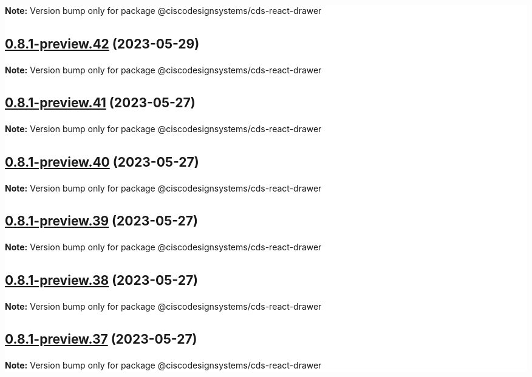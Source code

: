 **Note:** Version bump only for package @ciscodesignsystems/cds-react-drawer





## [0.8.1-preview.42](https://github.com/ciscodesignsystems/magnetic-common-design-system/compare/v0.8.0...v0.8.1-preview.42) (2023-05-29)

**Note:** Version bump only for package @ciscodesignsystems/cds-react-drawer





## [0.8.1-preview.41](https://github.com/ciscodesignsystems/magnetic-common-design-system/compare/v0.8.0...v0.8.1-preview.41) (2023-05-27)

**Note:** Version bump only for package @ciscodesignsystems/cds-react-drawer





## [0.8.1-preview.40](https://github.com/ciscodesignsystems/magnetic-common-design-system/compare/v0.8.0...v0.8.1-preview.40) (2023-05-27)

**Note:** Version bump only for package @ciscodesignsystems/cds-react-drawer





## [0.8.1-preview.39](https://github.com/ciscodesignsystems/magnetic-common-design-system/compare/v0.8.0...v0.8.1-preview.39) (2023-05-27)

**Note:** Version bump only for package @ciscodesignsystems/cds-react-drawer





## [0.8.1-preview.38](https://github.com/ciscodesignsystems/magnetic-common-design-system/compare/v0.8.0...v0.8.1-preview.38) (2023-05-27)

**Note:** Version bump only for package @ciscodesignsystems/cds-react-drawer





## [0.8.1-preview.37](https://github.com/ciscodesignsystems/magnetic-common-design-system/compare/v0.8.0...v0.8.1-preview.37) (2023-05-27)

**Note:** Version bump only for package @ciscodesignsystems/cds-react-drawer
